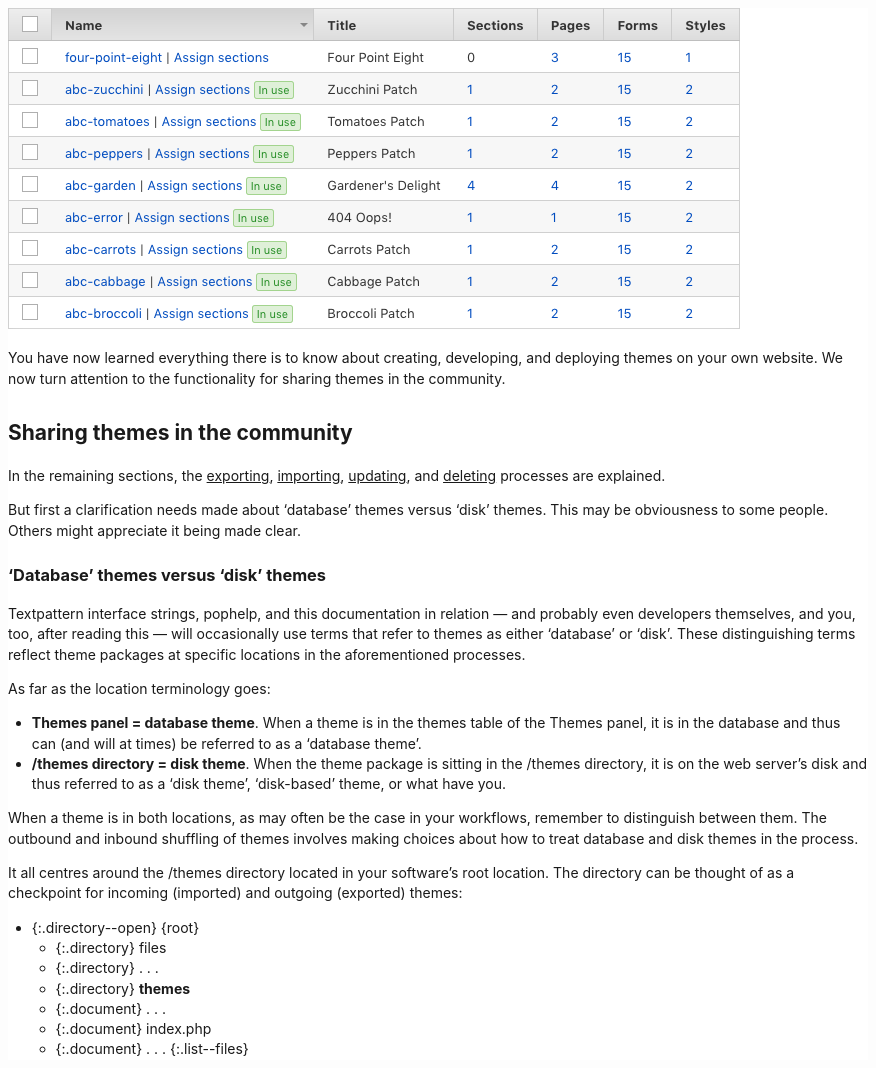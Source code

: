 ![Themes multiple green pills](/img/themes-multiple-green-pills.png)

You have now learned everything there is to know about creating, developing, and deploying themes on your own website. We now turn attention to the functionality for sharing themes in the community.

## Sharing themes in the community

In the remaining sections, the [exporting](#exporting-themes), [importing](#importing-themes), [updating](#updating-themes), and [deleting](#deleting-themes) processes are explained. 

But first a clarification needs made about ‘database’ themes versus ‘disk’ themes. This may be obviousness to some people. Others might appreciate it being made clear.

### ‘Database’ themes versus ‘disk’ themes

Textpattern interface strings, pophelp, and this documentation in relation — and probably even developers themselves, and you, too, after reading this — will occasionally use terms that refer to themes as either ‘database’ or ‘disk’. These distinguishing terms reflect theme packages at specific locations in the aforementioned processes.

As far as the location terminology goes: 

* **Themes panel = database theme**. When a theme is in the themes table of the Themes panel, it is in the database and thus can (and will at times) be referred to as a ‘database theme’.
* **/themes directory = disk theme**. When the theme package is sitting in the /themes directory, it is on the web server’s disk and thus referred to as a ‘disk theme’, ‘disk-based’ theme, or what have you.

When a theme is in both locations, as may often be the case in your workflows, remember to distinguish between them. The outbound and inbound shuffling of themes involves making choices about how to treat database and disk themes in the process.

It all centres around the /themes directory located in your software’s root location. The directory can be thought of as a checkpoint for incoming (imported) and outgoing (exported) themes:

* {:.directory--open} {root}
  * {:.directory} files
  * {:.directory} . . .
  * {:.directory} **themes** 	
  * {:.document} . . .
  * {:.document} index.php
  * {:.document} . . .
{:.list--files}
